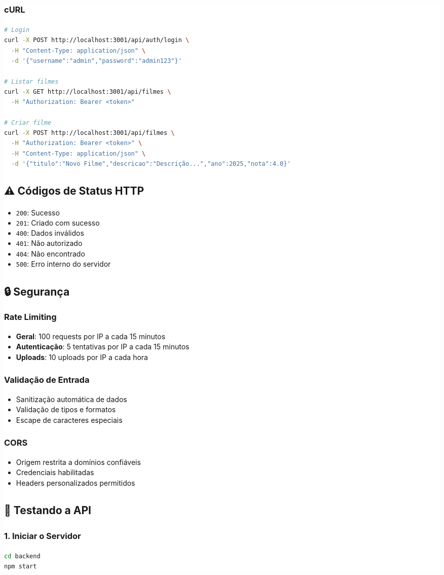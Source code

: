 ### **cURL**
```bash
# Login
curl -X POST http://localhost:3001/api/auth/login \
  -H "Content-Type: application/json" \
  -d '{"username":"admin","password":"admin123"}'

# Listar filmes
curl -X GET http://localhost:3001/api/filmes \
  -H "Authorization: Bearer <token>"

# Criar filme
curl -X POST http://localhost:3001/api/filmes \
  -H "Authorization: Bearer <token>" \
  -H "Content-Type: application/json" \
  -d '{"titulo":"Novo Filme","descricao":"Descrição...","ano":2025,"nota":4.0}'
```

## ⚠️ **Códigos de Status HTTP**

- `200`: Sucesso
- `201`: Criado com sucesso
- `400`: Dados inválidos
- `401`: Não autorizado
- `404`: Não encontrado
- `500`: Erro interno do servidor

## 🔒 **Segurança**

### **Rate Limiting**
- **Geral**: 100 requests por IP a cada 15 minutos
- **Autenticação**: 5 tentativas por IP a cada 15 minutos
- **Uploads**: 10 uploads por IP a cada hora

### **Validação de Entrada**
- Sanitização automática de dados
- Validação de tipos e formatos
- Escape de caracteres especiais

### **CORS**
- Origem restrita a domínios confiáveis
- Credenciais habilitadas
- Headers personalizados permitidos

## 🧪 **Testando a API**

### **1. Iniciar o Servidor**
```bash
cd backend
npm start
```
